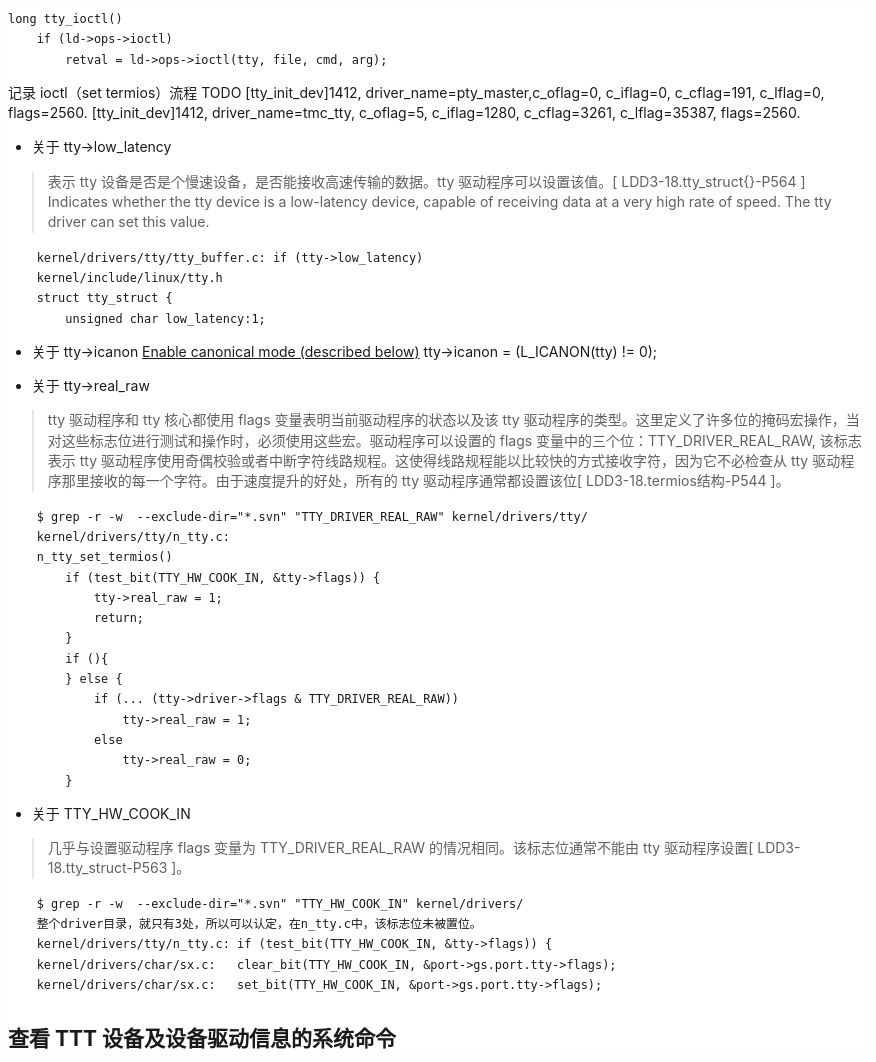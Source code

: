     long tty_ioctl()
        if (ld->ops->ioctl) 
            retval = ld->ops->ioctl(tty, file, cmd, arg);

记录 ioctl（set termios）流程 TODO
[tty_init_dev]1412, driver_name=pty_master,c_oflag=0, c_iflag=0, c_cflag=191, c_lflag=0, flags=2560.
[tty_init_dev]1412, driver_name=tmc_tty,   c_oflag=5, c_iflag=1280, c_cflag=3261, c_lflag=35387, flags=2560.

- 关于 tty->low_latency 
> 表示 tty 设备是否是个慢速设备，是否能接收高速传输的数据。tty 驱动程序可以设置该值。[ LDD3-18.tty_struct{}-P564 ]
> Indicates whether the tty device is a low-latency device, capable of receiving data at a very high rate of speed. The tty driver can set this value.
        
        kernel/drivers/tty/tty_buffer.c: if (tty->low_latency)
        kernel/include/linux/tty.h
        struct tty_struct {
            unsigned char low_latency:1; 

- 关于 tty->icanon
[Enable canonical mode (described below)](http://linux.die.net/man/3/termios)
        tty->icanon = (L_ICANON(tty) != 0);

- 关于 tty->real_raw
> tty 驱动程序和 tty 核心都使用 flags 变量表明当前驱动程序的状态以及该 tty 驱动程序的类型。这里定义了许多位的掩码宏操作，当对这些标志位进行测试和操作时，必须使用这些宏。驱动程序可以设置的 flags 变量中的三个位：TTY_DRIVER_REAL_RAW, 该标志表示 tty 驱动程序使用奇偶校验或者中断字符线路规程。这使得线路规程能以比较快的方式接收字符，因为它不必检查从 tty 驱动程序那里接收的每一个字符。由于速度提升的好处，所有的 tty 驱动程序通常都设置该位[ LDD3-18.termios结构-P544 ]。

        $ grep -r -w  --exclude-dir="*.svn" "TTY_DRIVER_REAL_RAW" kernel/drivers/tty/
        kernel/drivers/tty/n_tty.c:
        n_tty_set_termios()
            if (test_bit(TTY_HW_COOK_IN, &tty->flags)) {
                tty->real_raw = 1;
                return;
            }
            if (){
            } else {
                if (... (tty->driver->flags & TTY_DRIVER_REAL_RAW))
                    tty->real_raw = 1;
                else
                    tty->real_raw = 0;
            } 

- 关于 TTY_HW_COOK_IN
> 几乎与设置驱动程序 flags 变量为 TTY_DRIVER_REAL_RAW 的情况相同。该标志位通常不能由 tty 驱动程序设置[ LDD3-18.tty_struct-P563 ]。

        $ grep -r -w  --exclude-dir="*.svn" "TTY_HW_COOK_IN" kernel/drivers/
        整个driver目录，就只有3处，所以可以认定，在n_tty.c中，该标志位未被置位。
        kernel/drivers/tty/n_tty.c: if (test_bit(TTY_HW_COOK_IN, &tty->flags)) {
        kernel/drivers/char/sx.c:   clear_bit(TTY_HW_COOK_IN, &port->gs.port.tty->flags);
        kernel/drivers/char/sx.c:   set_bit(TTY_HW_COOK_IN, &port->gs.port.tty->flags);


## 查看 TTT 设备及设备驱动信息的系统命令
